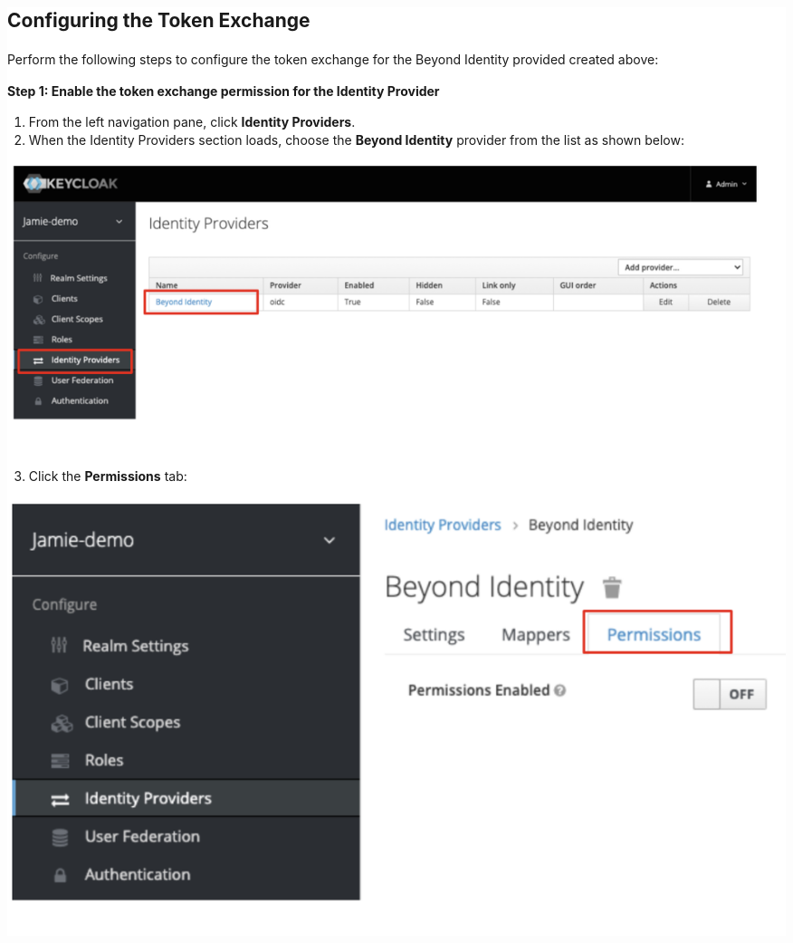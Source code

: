 ## Configuring the Token Exchange

Perform the following steps to configure the token exchange for the Beyond Identity provided created above:

**Step 1: Enable the token exchange permission for the Identity Provider**

1. From the left navigation pane, click **Identity Providers**.
2. When the Identity Providers section loads, choose the **Beyond Identity** provider from the list as shown below:

![sso-keycloak-5](../images/sso-keycloak-5.png)

3. Click the **Permissions** tab:

![sso-keycloak-6](../images/sso-keycloak-6.png)
